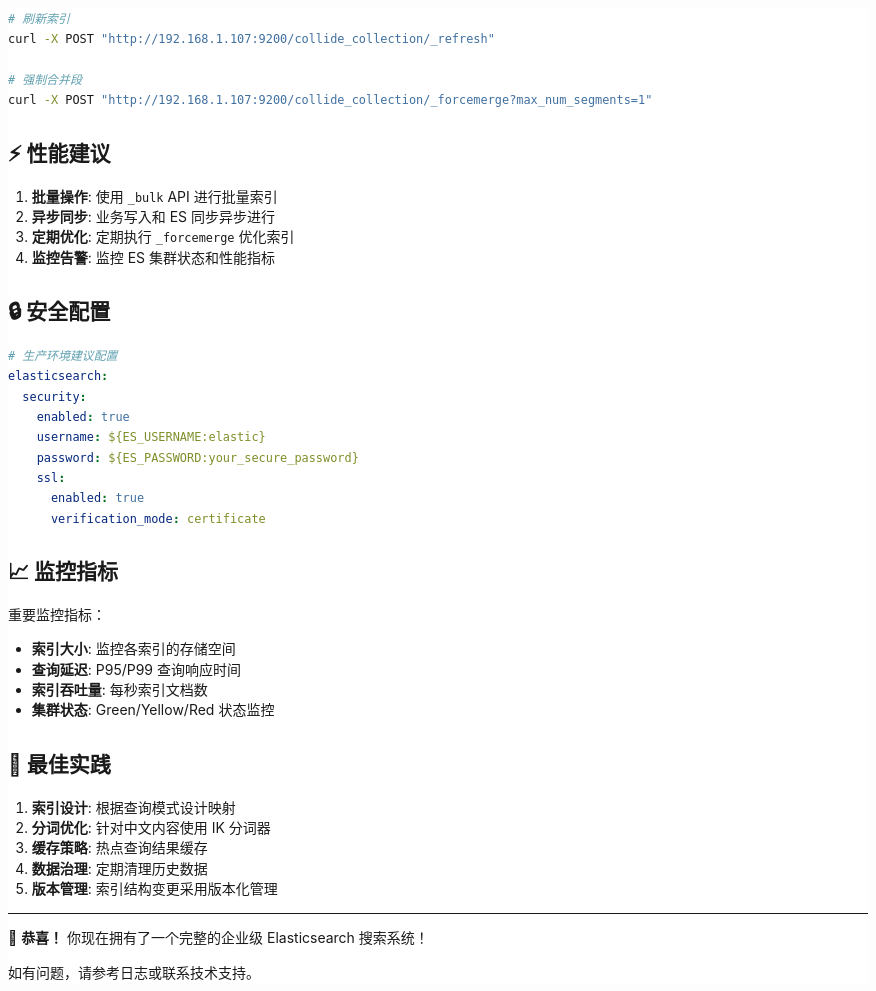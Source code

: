 ```bash
# 刷新索引
curl -X POST "http://192.168.1.107:9200/collide_collection/_refresh"

# 强制合并段
curl -X POST "http://192.168.1.107:9200/collide_collection/_forcemerge?max_num_segments=1"
```

## ⚡ 性能建议

1. **批量操作**: 使用 `_bulk` API 进行批量索引
2. **异步同步**: 业务写入和 ES 同步异步进行
3. **定期优化**: 定期执行 `_forcemerge` 优化索引
4. **监控告警**: 监控 ES 集群状态和性能指标

## 🔒 安全配置

```yaml
# 生产环境建议配置
elasticsearch:
  security:
    enabled: true
    username: ${ES_USERNAME:elastic}
    password: ${ES_PASSWORD:your_secure_password}
    ssl:
      enabled: true
      verification_mode: certificate
```

## 📈 监控指标

重要监控指标：

- **索引大小**: 监控各索引的存储空间
- **查询延迟**: P95/P99 查询响应时间
- **索引吞吐量**: 每秒索引文档数
- **集群状态**: Green/Yellow/Red 状态监控

## 🎯 最佳实践

1. **索引设计**: 根据查询模式设计映射
2. **分词优化**: 针对中文内容使用 IK 分词器
3. **缓存策略**: 热点查询结果缓存
4. **数据治理**: 定期清理历史数据
5. **版本管理**: 索引结构变更采用版本化管理

---

🎉 **恭喜！** 你现在拥有了一个完整的企业级 Elasticsearch 搜索系统！

如有问题，请参考日志或联系技术支持。 